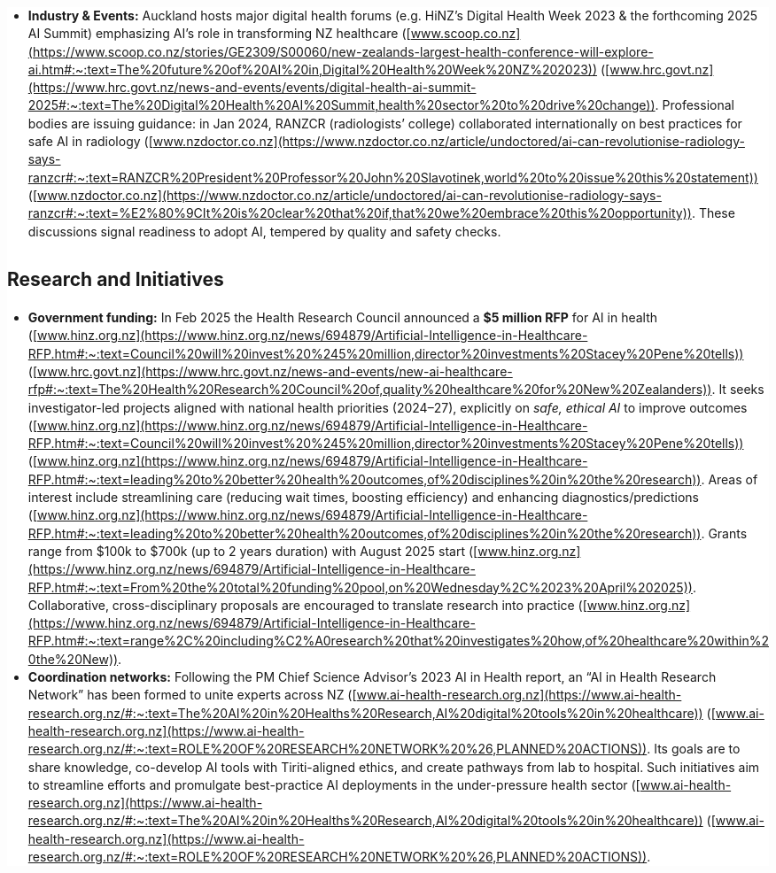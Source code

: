 - **Industry & Events:**  Auckland hosts major digital health forums (e.g. HiNZ’s Digital Health Week 2023 & the forthcoming 2025 AI Summit) emphasizing AI’s role in transforming NZ healthcare ([www.scoop.co.nz](https://www.scoop.co.nz/stories/GE2309/S00060/new-zealands-largest-health-conference-will-explore-ai.htm#:~:text=The%20future%20of%20AI%20in,Digital%20Health%20Week%20NZ%202023)) ([www.hrc.govt.nz](https://www.hrc.govt.nz/news-and-events/events/digital-health-ai-summit-2025#:~:text=The%20Digital%20Health%20AI%20Summit,health%20sector%20to%20drive%20change)).  Professional bodies are issuing guidance: in Jan 2024, RANZCR (radiologists’ college) collaborated internationally on best practices for safe AI in radiology ([www.nzdoctor.co.nz](https://www.nzdoctor.co.nz/article/undoctored/ai-can-revolutionise-radiology-says-ranzcr#:~:text=RANZCR%20President%20Professor%20John%20Slavotinek,world%20to%20issue%20this%20statement)) ([www.nzdoctor.co.nz](https://www.nzdoctor.co.nz/article/undoctored/ai-can-revolutionise-radiology-says-ranzcr#:~:text=%E2%80%9CIt%20is%20clear%20that%20if,that%20we%20embrace%20this%20opportunity)).  These discussions signal readiness to adopt AI, tempered by quality and safety checks.

## Research and Initiatives  
- **Government funding:** In Feb 2025 the Health Research Council announced a **$5 million RFP** for AI in health ([www.hinz.org.nz](https://www.hinz.org.nz/news/694879/Artificial-Intelligence-in-Healthcare-RFP.htm#:~:text=Council%20will%20invest%20%245%20million,director%20investments%20Stacey%20Pene%20tells)) ([www.hrc.govt.nz](https://www.hrc.govt.nz/news-and-events/new-ai-healthcare-rfp#:~:text=The%20Health%20Research%20Council%20of,quality%20healthcare%20for%20New%20Zealanders)).  It seeks investigator-led projects aligned with national health priorities (2024–27), explicitly on *safe, ethical AI* to improve outcomes ([www.hinz.org.nz](https://www.hinz.org.nz/news/694879/Artificial-Intelligence-in-Healthcare-RFP.htm#:~:text=Council%20will%20invest%20%245%20million,director%20investments%20Stacey%20Pene%20tells)) ([www.hinz.org.nz](https://www.hinz.org.nz/news/694879/Artificial-Intelligence-in-Healthcare-RFP.htm#:~:text=leading%20to%20better%20health%20outcomes,of%20disciplines%20in%20the%20research)).  Areas of interest include streamlining care (reducing wait times, boosting efficiency) and enhancing diagnostics/predictions ([www.hinz.org.nz](https://www.hinz.org.nz/news/694879/Artificial-Intelligence-in-Healthcare-RFP.htm#:~:text=leading%20to%20better%20health%20outcomes,of%20disciplines%20in%20the%20research)).  Grants range from $100k to $700k (up to 2 years duration) with August 2025 start ([www.hinz.org.nz](https://www.hinz.org.nz/news/694879/Artificial-Intelligence-in-Healthcare-RFP.htm#:~:text=From%20the%20total%20funding%20pool,on%20Wednesday%2C%2023%20April%202025)). Collaborative, cross-disciplinary proposals are encouraged to translate research into practice ([www.hinz.org.nz](https://www.hinz.org.nz/news/694879/Artificial-Intelligence-in-Healthcare-RFP.htm#:~:text=range%2C%20including%C2%A0research%20that%20investigates%20how,of%20healthcare%20within%20the%20New)).  
- **Coordination networks:** Following the PM Chief Science Advisor’s 2023 AI in Health report, an “AI in Health Research Network” has been formed to unite experts across NZ ([www.ai-health-research.org.nz](https://www.ai-health-research.org.nz/#:~:text=The%20AI%20in%20Healths%20Research,AI%20digital%20tools%20in%20healthcare)) ([www.ai-health-research.org.nz](https://www.ai-health-research.org.nz/#:~:text=ROLE%20OF%20RESEARCH%20NETWORK%20%26,PLANNED%20ACTIONS)).  Its goals are to share knowledge, co-develop AI tools with Tiriti-aligned ethics, and create pathways from lab to hospital.  Such initiatives aim to streamline efforts and promulgate best-practice AI deployments in the under-pressure health sector ([www.ai-health-research.org.nz](https://www.ai-health-research.org.nz/#:~:text=The%20AI%20in%20Healths%20Research,AI%20digital%20tools%20in%20healthcare)) ([www.ai-health-research.org.nz](https://www.ai-health-research.org.nz/#:~:text=ROLE%20OF%20RESEARCH%20NETWORK%20%26,PLANNED%20ACTIONS)).  